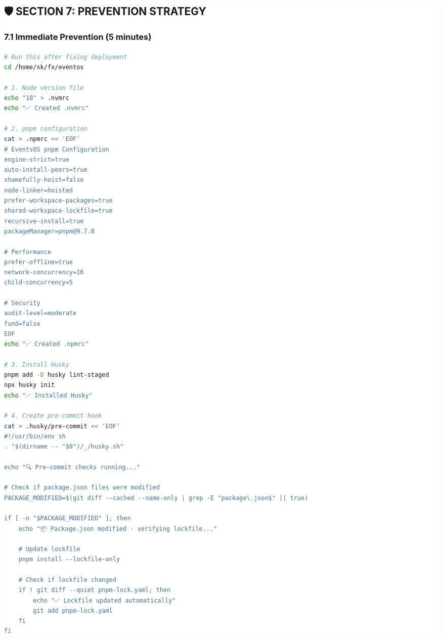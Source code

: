 
## 🛡️ SECTION 7: PREVENTION STRATEGY

### 7.1 Immediate Prevention (5 minutes)

```bash
# Run this after fixing deployment
cd /home/sk/fx/eventos

# 1. Node version file
echo "18" > .nvmrc
echo "✅ Created .nvmrc"

# 2. pnpm configuration
cat > .npmrc << 'EOF'
# EventsOS pnpm Configuration
engine-strict=true
auto-install-peers=true
shamefully-hoist=false
node-linker=hoisted
prefer-workspace-packages=true
shared-workspace-lockfile=true
recursive-install=true
packageManager=pnpm@9.7.0

# Performance
prefer-offline=true
network-concurrency=16
child-concurrency=5

# Security
audit-level=moderate
fund=false
EOF
echo "✅ Created .npmrc"

# 3. Install Husky
pnpm add -D husky lint-staged
npx husky init
echo "✅ Installed Husky"

# 4. Create pre-commit hook
cat > .husky/pre-commit << 'EOF'
#!/usr/bin/env sh
. "$(dirname -- "$0")/_/husky.sh"

echo "🔍 Pre-commit checks running..."

# Check if package.json files were modified
PACKAGE_MODIFIED=$(git diff --cached --name-only | grep -E "package\.json$" || true)

if [ -n "$PACKAGE_MODIFIED" ]; then
    echo "📦 Package.json modified - verifying lockfile..."
    
    # Update lockfile
    pnpm install --lockfile-only
    
    # Check if lockfile changed
    if ! git diff --quiet pnpm-lock.yaml; then
        echo "✅ Lockfile updated automatically"
        git add pnpm-lock.yaml
    fi
fi
```